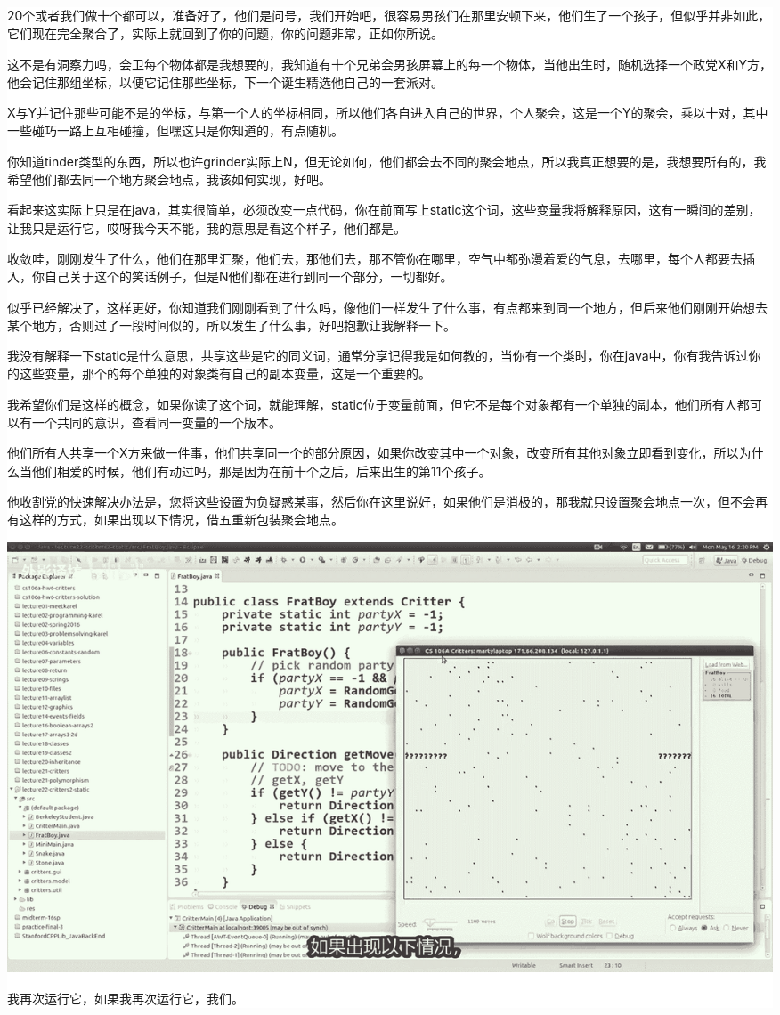 20个或者我们做十个都可以，准备好了，他们是问号，我们开始吧，很容易男孩们在那里安顿下来，他们生了一个孩子，但似乎并非如此，它们现在完全聚合了，实际上就回到了你的问题，你的问题非常，正如你所说。

这不是有洞察力吗，会卫每个物体都是我想要的，我知道有十个兄弟会男孩屏幕上的每一个物体，当他出生时，随机选择一个政党X和Y方，他会记住那组坐标，以便它记住那些坐标，下一个诞生精选他自己的一套派对。

X与Y并记住那些可能不是的坐标，与第一个人的坐标相同，所以他们各自进入自己的世界，个人聚会，这是一个Y的聚会，乘以十对，其中一些碰巧一路上互相碰撞，但嘿这只是你知道的，有点随机。

你知道tinder类型的东西，所以也许grinder实际上N，但无论如何，他们都会去不同的聚会地点，所以我真正想要的是，我想要所有的，我希望他们都去同一个地方聚会地点，我该如何实现，好吧。

看起来这实际上只是在java，其实很简单，必须改变一点代码，你在前面写上static这个词，这些变量我将解释原因，这有一瞬间的差别，让我只是运行它，哎呀我今天不能，我的意思是看这个样子，他们都是。

收敛哇，刚刚发生了什么，他们在那里汇聚，他们去，那他们去，那不管你在哪里，空气中都弥漫着爱的气息，去哪里，每个人都要去插入，你自己关于这个的笑话例子，但是N他们都在进行到同一个部分，一切都好。

似乎已经解决了，这样更好，你知道我们刚刚看到了什么吗，像他们一样发生了什么事，有点都来到同一个地方，但后来他们刚刚开始想去某个地方，否则过了一段时间似的，所以发生了什么事，好吧抱歉让我解释一下。

我没有解释一下static是什么意思，共享这些是它的同义词，通常分享记得我是如何教的，当你有一个类时，你在java中，你有我告诉过你的这些变量，那个的每个单独的对象类有自己的副本变量，这是一个重要的。

我希望你们是这样的概念，如果你读了这个词，就能理解，static位于变量前面，但它不是每个对象都有一个单独的副本，他们所有人都可以有一个共同的意识，查看同一变量的一个版本。

他们所有人共享一个X方来做一件事，他们共享同一个的部分原因，如果你改变其中一个对象，改变所有其他对象立即看到变化，所以为什么当他们相爱的时候，他们有动过吗，那是因为在前十个之后，后来出生的第11个孩子。

他收割党的快速解决办法是，您将这些设置为负疑惑某事，然后你在这里说好，如果他们是消极的，那我就只设置聚会地点一次，但不会再有这样的方式，如果出现以下情况，借五重新包装聚会地点。



![](img/c389b928c1872f39fedac8d458211580_52.png)

我再次运行它，如果我再次运行它，我们。
